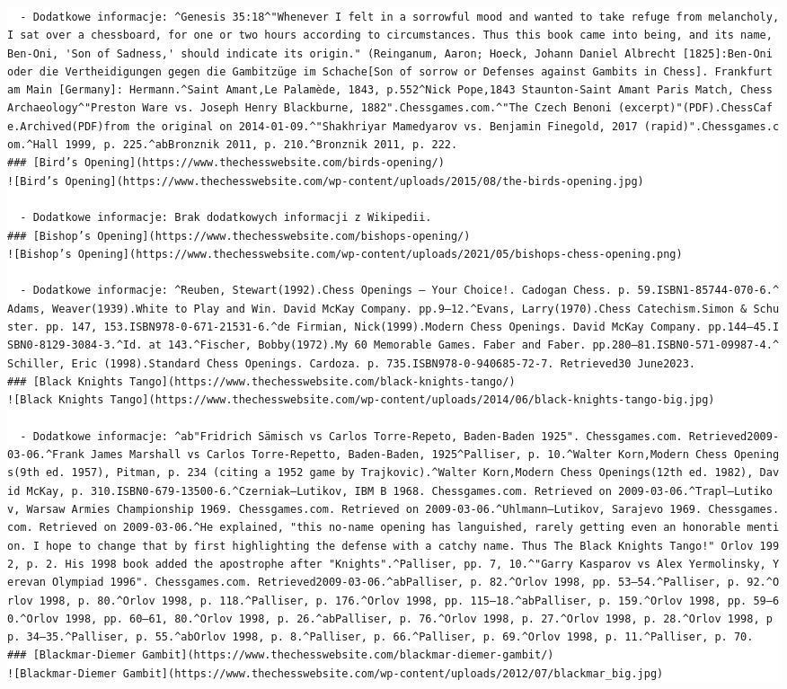 ```
  - Dodatkowe informacje: ^Genesis 35:18^"Whenever I felt in a sorrowful mood and wanted to take refuge from melancholy, I sat over a chessboard, for one or two hours according to circumstances. Thus this book came into being, and its name, Ben-Oni, 'Son of Sadness,' should indicate its origin." (Reinganum, Aaron; Hoeck, Johann Daniel Albrecht [1825]:Ben-Oni oder die Vertheidigungen gegen die Gambitzüge im Schache[Son of sorrow or Defenses against Gambits in Chess]. Frankfurt am Main [Germany]: Hermann.^Saint Amant,Le Palamède, 1843, p.552^Nick Pope,1843 Staunton-Saint Amant Paris Match, Chess Archaeology^"Preston Ware vs. Joseph Henry Blackburne, 1882".Chessgames.com.^"The Czech Benoni (excerpt)"(PDF).ChessCafe.Archived(PDF)from the original on 2014-01-09.^"Shakhriyar Mamedyarov vs. Benjamin Finegold, 2017 (rapid)".Chessgames.com.^Hall 1999, p. 225.^abBronznik 2011, p. 210.^Bronznik 2011, p. 222.
### [Bird’s Opening](https://www.thechesswebsite.com/birds-opening/)
![Bird’s Opening](https://www.thechesswebsite.com/wp-content/uploads/2015/08/the-birds-opening.jpg)

  - Dodatkowe informacje: Brak dodatkowych informacji z Wikipedii.
### [Bishop’s Opening](https://www.thechesswebsite.com/bishops-opening/)
![Bishop’s Opening](https://www.thechesswebsite.com/wp-content/uploads/2021/05/bishops-chess-opening.png)

  - Dodatkowe informacje: ^Reuben, Stewart(1992).Chess Openings – Your Choice!. Cadogan Chess. p. 59.ISBN1-85744-070-6.^Adams, Weaver(1939).White to Play and Win. David McKay Company. pp.9–12.^Evans, Larry(1970).Chess Catechism.Simon & Schuster. pp. 147, 153.ISBN978-0-671-21531-6.^de Firmian, Nick(1999).Modern Chess Openings. David McKay Company. pp.144–45.ISBN0-8129-3084-3.^Id. at 143.^Fischer, Bobby(1972).My 60 Memorable Games. Faber and Faber. pp.280–81.ISBN0-571-09987-4.^Schiller, Eric (1998).Standard Chess Openings. Cardoza. p. 735.ISBN978-0-940685-72-7. Retrieved30 June2023.
### [Black Knights Tango](https://www.thechesswebsite.com/black-knights-tango/)
![Black Knights Tango](https://www.thechesswebsite.com/wp-content/uploads/2014/06/black-knights-tango-big.jpg)

  - Dodatkowe informacje: ^ab"Fridrich Sämisch vs Carlos Torre-Repeto, Baden-Baden 1925". Chessgames.com. Retrieved2009-03-06.^Frank James Marshall vs Carlos Torre-Repetto, Baden-Baden, 1925^Palliser, p. 10.^Walter Korn,Modern Chess Openings(9th ed. 1957), Pitman, p. 234 (citing a 1952 game by Trajkovic).^Walter Korn,Modern Chess Openings(12th ed. 1982), David McKay, p. 310.ISBN0-679-13500-6.^Czerniak–Lutikov, IBM B 1968. Chessgames.com. Retrieved on 2009-03-06.^Trapl–Lutikov, Warsaw Armies Championship 1969. Chessgames.com. Retrieved on 2009-03-06.^Uhlmann–Lutikov, Sarajevo 1969. Chessgames.com. Retrieved on 2009-03-06.^He explained, "this no-name opening has languished, rarely getting even an honorable mention. I hope to change that by first highlighting the defense with a catchy name. Thus The Black Knights Tango!" Orlov 1992, p. 2. His 1998 book added the apostrophe after "Knights".^Palliser, pp. 7, 10.^"Garry Kasparov vs Alex Yermolinsky, Yerevan Olympiad 1996". Chessgames.com. Retrieved2009-03-06.^abPalliser, p. 82.^Orlov 1998, pp. 53–54.^Palliser, p. 92.^Orlov 1998, p. 80.^Orlov 1998, p. 118.^Palliser, p. 176.^Orlov 1998, pp. 115–18.^abPalliser, p. 159.^Orlov 1998, pp. 59–60.^Orlov 1998, pp. 60–61, 80.^Orlov 1998, p. 26.^abPalliser, p. 76.^Orlov 1998, p. 27.^Orlov 1998, p. 28.^Orlov 1998, pp. 34–35.^Palliser, p. 55.^abOrlov 1998, p. 8.^Palliser, p. 66.^Palliser, p. 69.^Orlov 1998, p. 11.^Palliser, p. 70.
### [Blackmar-Diemer Gambit](https://www.thechesswebsite.com/blackmar-diemer-gambit/)
![Blackmar-Diemer Gambit](https://www.thechesswebsite.com/wp-content/uploads/2012/07/blackmar_big.jpg)

```